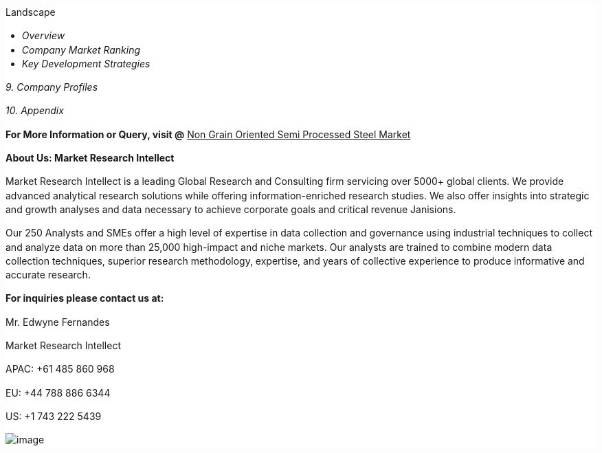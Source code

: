 Landscape</span></em></p><ul><li><em><span class="">Overview</span></em></li><li><em><span class="">Company Market Ranking</span></em></li><li><em><span class="">Key Development Strategies</span></em></li></ul><p><em><span class="font-[700]">9. Company Profiles</span></em></p><p><em><span class="font-[700]">10. Appendix</span></em></p><p><span class="font-[700]"><strong>For More Information or Query, visit&nbsp;@</strong>&nbsp;</span><span class="font-[700]"><a href="https://www.marketresearchintellect.com/product/global-non-grain-oriented-semi-processed-steel-market/?utm_source=Linkedin&utm_medium=841" target="_blank" data-tracking-control-name="article-ssr-frontend-pulse_little-text-block" data-tracking-will-navigate="" data-test-link="">Non Grain Oriented Semi Processed Steel Market</a></span></p><p><strong><span class="font-[700]">About Us: Market Research Intellect</span></strong></p><p><span class="">Market Research Intellect is a leading Global Research and Consulting firm servicing over 5000+ global clients. We provide advanced analytical research solutions while offering information-enriched research studies.&nbsp;</span>We also offer insights into strategic and growth analyses and data necessary to achieve corporate goals and critical revenue Janisions.</p><p><span class="">Our 250 Analysts and SMEs offer a high level of expertise in data collection and governance using industrial techniques to collect and analyze data on more than 25,000 high-impact and niche markets. Our analysts are trained to combine modern data collection techniques, superior research methodology, expertise, and years of collective experience to produce informative and accurate research.</span></p><p><strong>For inquiries please contact us at:</strong></p><p>Mr. Edwyne Fernandes</p><p>Market Research Intellect</p><p>APAC: +61 485 860 968</p><p>EU: +44 788 886 6344</p><p>US: +1 743 222 5439</p>
![image](https://github.com/user-attachments/assets/e0c76512-b335-46c2-914b-46ac9ba77c2c)
